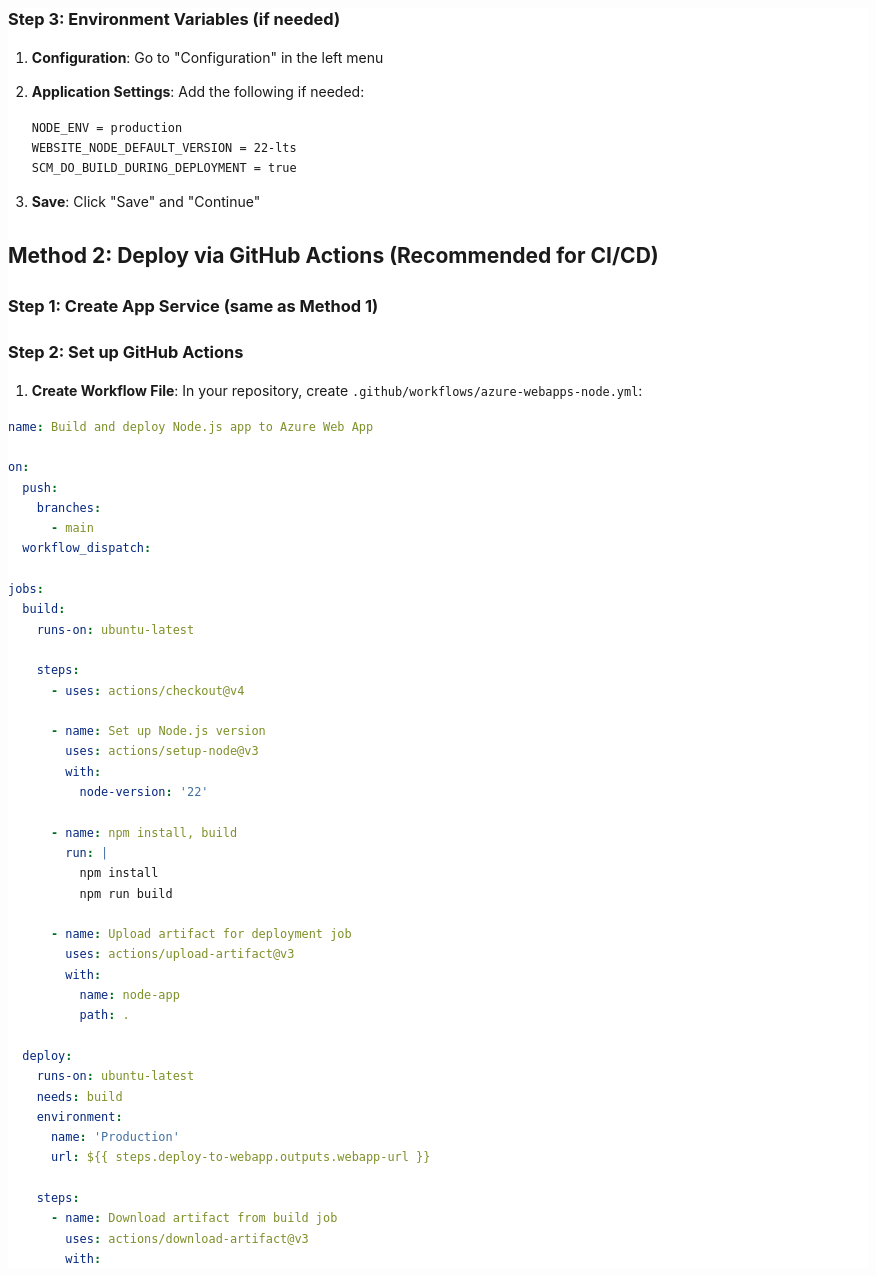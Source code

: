 ### Step 3: Environment Variables (if needed)

1. **Configuration**: Go to "Configuration" in the left menu

2. **Application Settings**: Add the following if needed:
   ```
   NODE_ENV = production
   WEBSITE_NODE_DEFAULT_VERSION = 22-lts
   SCM_DO_BUILD_DURING_DEPLOYMENT = true
   ```

3. **Save**: Click "Save" and "Continue"

## Method 2: Deploy via GitHub Actions (Recommended for CI/CD)

### Step 1: Create App Service (same as Method 1)

### Step 2: Set up GitHub Actions

1. **Create Workflow File**: In your repository, create `.github/workflows/azure-webapps-node.yml`:

```yaml
name: Build and deploy Node.js app to Azure Web App

on:
  push:
    branches:
      - main
  workflow_dispatch:

jobs:
  build:
    runs-on: ubuntu-latest

    steps:
      - uses: actions/checkout@v4

      - name: Set up Node.js version
        uses: actions/setup-node@v3
        with:
          node-version: '22'

      - name: npm install, build
        run: |
          npm install
          npm run build

      - name: Upload artifact for deployment job
        uses: actions/upload-artifact@v3
        with:
          name: node-app
          path: .

  deploy:
    runs-on: ubuntu-latest
    needs: build
    environment:
      name: 'Production'
      url: ${{ steps.deploy-to-webapp.outputs.webapp-url }}

    steps:
      - name: Download artifact from build job
        uses: actions/download-artifact@v3
        with:
```